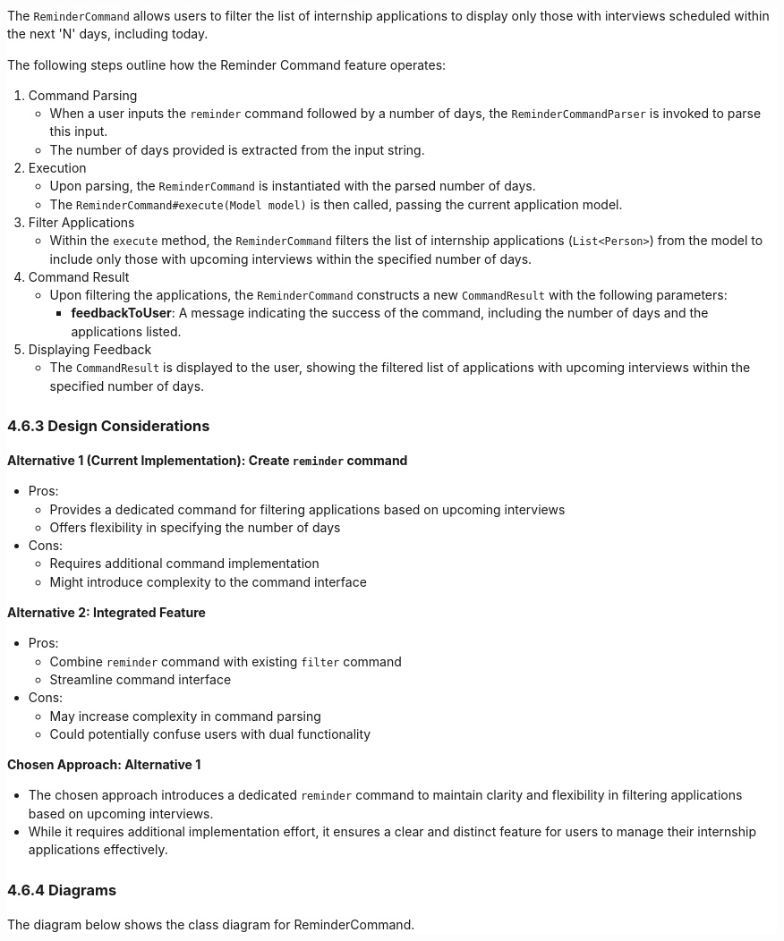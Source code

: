 The `ReminderCommand` allows users to filter the list of internship applications to display only those with interviews scheduled within the next 'N' days, including today.

The following steps outline how the Reminder Command feature operates:

1. Command Parsing
    - When a user inputs the `reminder` command followed by a number of days, the `ReminderCommandParser` is invoked to parse this input.
    - The number of days provided is extracted from the input string.
2. Execution
    - Upon parsing, the `ReminderCommand` is instantiated with the parsed number of days.
    - The `ReminderCommand#execute(Model model)` is then called, passing the current application model.
3. Filter Applications
    - Within the `execute` method, the `ReminderCommand` filters the list of internship applications (`List<Person>`) from the model to include only those with upcoming interviews within the specified number of days.
4. Command Result
    - Upon filtering the applications, the `ReminderCommand` constructs a new `CommandResult` with the following parameters:
        - **feedbackToUser**: A message indicating the success of the command, including the number of days and the applications listed.
5. Displaying Feedback
    - The `CommandResult` is displayed to the user, showing the filtered list of applications with upcoming interviews within the specified number of days.

### 4.6.3 Design Considerations
**Alternative 1 (Current Implementation): Create `reminder` command**
- Pros:
    - Provides a dedicated command for filtering applications based on upcoming interviews
    - Offers flexibility in specifying the number of days
- Cons:
    - Requires additional command implementation
    - Might introduce complexity to the command interface

**Alternative 2: Integrated Feature**
- Pros:
    - Combine `reminder` command with existing `filter` command
    - Streamline command interface
- Cons:
    - May increase complexity in command parsing
    - Could potentially confuse users with dual functionality

**Chosen Approach: Alternative 1**
- The chosen approach introduces a dedicated `reminder` command to maintain clarity and flexibility in filtering applications based on upcoming interviews.
- While it requires additional implementation effort, it ensures a clear and distinct feature for users to manage their internship applications effectively.

### 4.6.4 Diagrams

The diagram below shows the class diagram for ReminderCommand.

<puml src="diagrams/ReminderCommandClassDiagram.puml" width="500"/>
